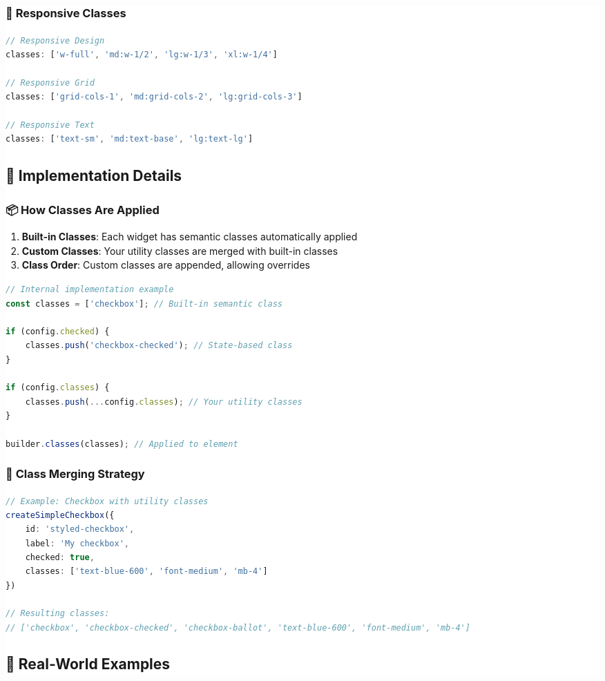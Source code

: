 ### 📱 **Responsive Classes**
```typescript
// Responsive Design
classes: ['w-full', 'md:w-1/2', 'lg:w-1/3', 'xl:w-1/4']

// Responsive Grid
classes: ['grid-cols-1', 'md:grid-cols-2', 'lg:grid-cols-3']

// Responsive Text
classes: ['text-sm', 'md:text-base', 'lg:text-lg']
```

## 🔧 **Implementation Details**

### 📦 **How Classes Are Applied**

1. **Built-in Classes**: Each widget has semantic classes automatically applied
2. **Custom Classes**: Your utility classes are merged with built-in classes
3. **Class Order**: Custom classes are appended, allowing overrides

```typescript
// Internal implementation example
const classes = ['checkbox']; // Built-in semantic class

if (config.checked) {
    classes.push('checkbox-checked'); // State-based class
}

if (config.classes) {
    classes.push(...config.classes); // Your utility classes
}

builder.classes(classes); // Applied to element
```

### 🎯 **Class Merging Strategy**

```typescript
// Example: Checkbox with utility classes
createSimpleCheckbox({
    id: 'styled-checkbox',
    label: 'My checkbox',
    checked: true,
    classes: ['text-blue-600', 'font-medium', 'mb-4']
})

// Resulting classes:
// ['checkbox', 'checkbox-checked', 'checkbox-ballot', 'text-blue-600', 'font-medium', 'mb-4']
```

## 🎨 **Real-World Examples**
